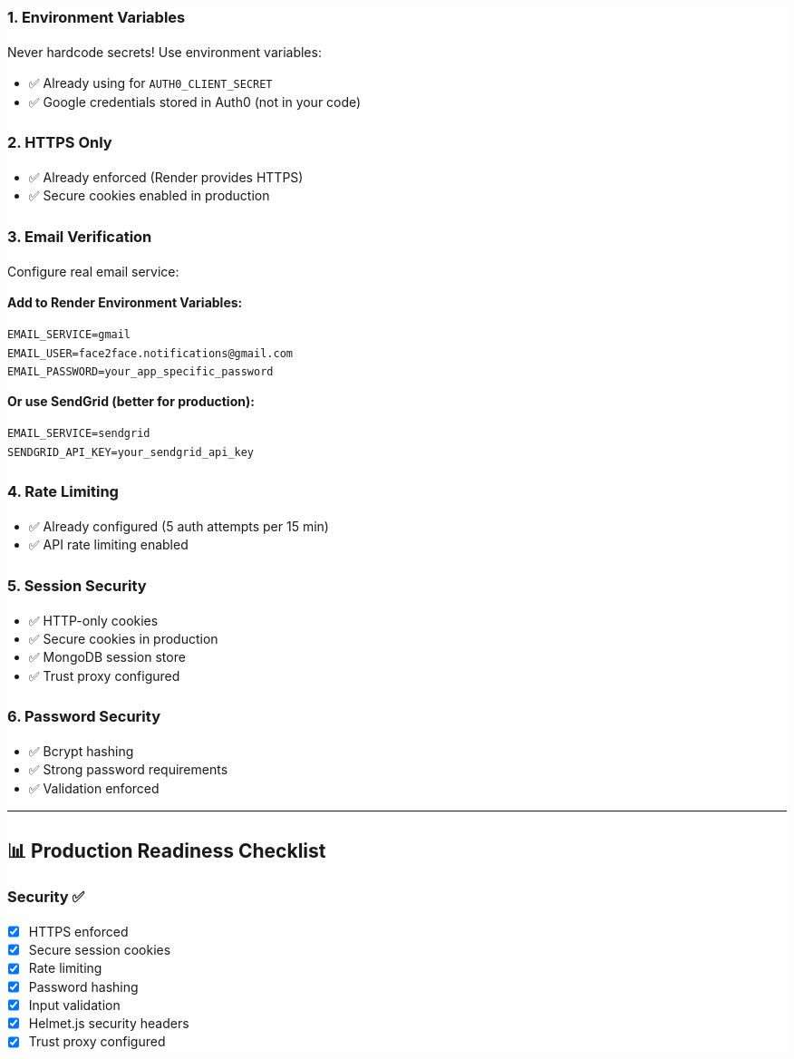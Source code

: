 ### 1. Environment Variables
Never hardcode secrets! Use environment variables:
- ✅ Already using for `AUTH0_CLIENT_SECRET`
- ✅ Google credentials stored in Auth0 (not in your code)

### 2. HTTPS Only
- ✅ Already enforced (Render provides HTTPS)
- ✅ Secure cookies enabled in production

### 3. Email Verification
Configure real email service:

**Add to Render Environment Variables:**
```
EMAIL_SERVICE=gmail
EMAIL_USER=face2face.notifications@gmail.com
EMAIL_PASSWORD=your_app_specific_password
```

**Or use SendGrid (better for production):**
```
EMAIL_SERVICE=sendgrid
SENDGRID_API_KEY=your_sendgrid_api_key
```

### 4. Rate Limiting
- ✅ Already configured (5 auth attempts per 15 min)
- ✅ API rate limiting enabled

### 5. Session Security
- ✅ HTTP-only cookies
- ✅ Secure cookies in production
- ✅ MongoDB session store
- ✅ Trust proxy configured

### 6. Password Security
- ✅ Bcrypt hashing
- ✅ Strong password requirements
- ✅ Validation enforced

---

## 📊 Production Readiness Checklist

### Security ✅
- [x] HTTPS enforced
- [x] Secure session cookies
- [x] Rate limiting
- [x] Password hashing
- [x] Input validation
- [x] Helmet.js security headers
- [x] Trust proxy configured
